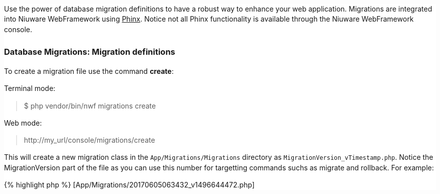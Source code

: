 Use the power of database migration definitions to have a robust way to enhance your web application. Migrations are integrated into Niuware WebFramework using [Phinx](https://phinx.org/). Notice not all Phinx functionality is available through the Niuware WebFramework console.

<a name="migration-migrate"></a>
### Database Migrations: Migration definitions

To create a migration file use the command <strong>create</strong>:

Terminal mode:
> $ php vendor/bin/nwf migrations create

Web mode:
> http://my_url/console/migrations/create

This will create a new migration class in the `App/Migrations/Migrations` directory as `MigrationVersion_vTimestamp.php`. Notice the MigrationVersion part of the file as you can use this number for targetting commands suchs as migrate and rollback. For example:

{% highlight php %}
[App/Migrations/20170605063432_v1496644472.php]

<?php

use Niuware\WebFramework\Database\Migration;
use Illuminate\Database\Schema\Blueprint;

class V1496644472 extends Migration
{
    /**
     * Illuminate\Database\Schema\Builder $schema
     * Use the $schema object to execute your migration queries
     *
     * Created on Y/m/d h:i:s
     * Migration comments:
     * 
     */
    
    public function up()
    {
        
    }
    
    public function down()
    {
        
    }
}

{% endhighlight %}

Then use Eloquent (Blueprint class) to create your definition, for example:

{% highlight php %}
[App/Migrations/20170605063432_v1496644472.php]

<?php

use Niuware\WebFramework\Database\Migration;
use Illuminate\Database\Schema\Blueprint;

class V1496644472 extends Migration
{
    /**
     * Illuminate\Database\Schema\Builder $schema
     * Use the $schema object to execute your migration queries
     *
     * Created on Y/m/d h:i:s
     * Migration comments:
     * 
     */
    
